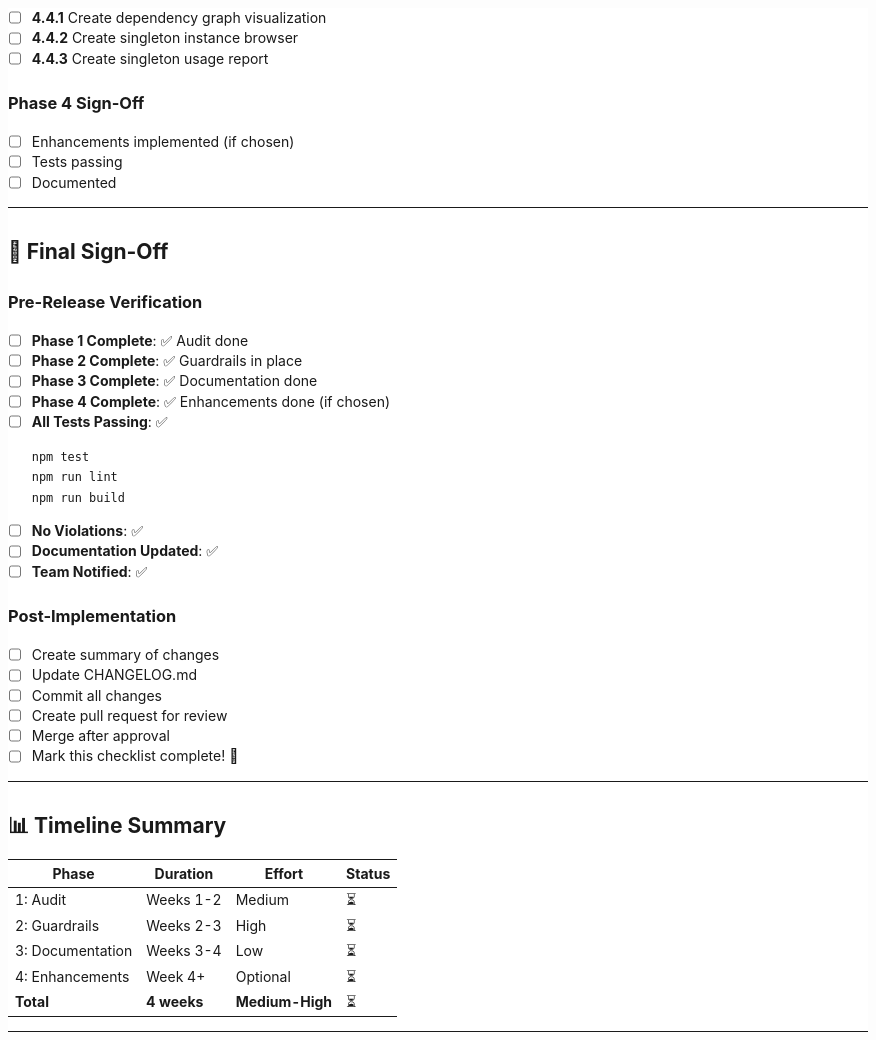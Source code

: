 - [ ] **4.4.1** Create dependency graph visualization
- [ ] **4.4.2** Create singleton instance browser
- [ ] **4.4.3** Create singleton usage report

### Phase 4 Sign-Off
- [ ] Enhancements implemented (if chosen)
- [ ] Tests passing
- [ ] Documented

---

## 🎉 Final Sign-Off

### Pre-Release Verification

- [ ] **Phase 1 Complete**: ✅ Audit done
- [ ] **Phase 2 Complete**: ✅ Guardrails in place
- [ ] **Phase 3 Complete**: ✅ Documentation done
- [ ] **Phase 4 Complete**: ✅ Enhancements done (if chosen)
- [ ] **All Tests Passing**: ✅
  ```bash
  npm test
  npm run lint
  npm run build
  ```
- [ ] **No Violations**: ✅
- [ ] **Documentation Updated**: ✅
- [ ] **Team Notified**: ✅

### Post-Implementation

- [ ] Create summary of changes
- [ ] Update CHANGELOG.md
- [ ] Commit all changes
- [ ] Create pull request for review
- [ ] Merge after approval
- [ ] Mark this checklist complete! 🎊

---

## 📊 Timeline Summary

| Phase | Duration | Effort | Status |
|-------|----------|--------|--------|
| 1: Audit | Weeks 1-2 | Medium | ⏳ |
| 2: Guardrails | Weeks 2-3 | High | ⏳ |
| 3: Documentation | Weeks 3-4 | Low | ⏳ |
| 4: Enhancements | Week 4+ | Optional | ⏳ |
| **Total** | **4 weeks** | **Medium-High** | ⏳ |

---